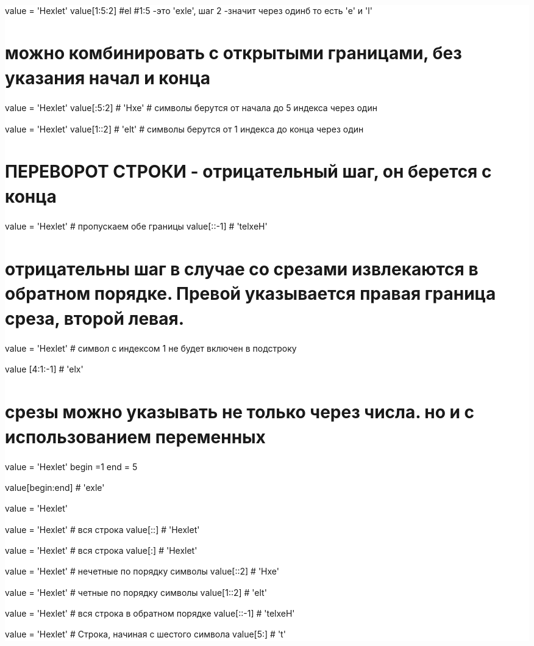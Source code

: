 value = 'Hexlet'
value[1:5:2] #el #1:5 -это 'exle', шаг 2 -значит через одинб то есть 'e' и 'l'

# можно комбинировать с открытыми границами, без указания начал и конца

value = 'Hexlet'
value[:5:2] # 'Hxe' # символы берутся от начала до 5 индекса через один

value = 'Hexlet'
value[1::2] # 'elt' # символы берутся от 1 индекса до конца через один

# ПЕРЕВОРОТ СТРОКИ - отрицательный шаг, он берется с конца

value = 'Hexlet' # пропускаем обе границы
value[::-1] # 'telxeH'

#  отрицательны шаг в случае со срезами извлекаются в обратном порядке. Превой указывается правая граница среза, второй левая.

value = 'Hexlet' #  символ с индексом 1 не будет включен в подстроку

value [4:1:-1] # 'elx'

# срезы можно указывать не только через числа. но и с использованием переменных

value = 'Hexlet'
begin =1 
end = 5

value[begin:end] # 'exle'

value = 'Hexlet'

value = 'Hexlet' # вся строка
value[::] # 'Hexlet'

value = 'Hexlet' # вся строка
value[:] # 'Hexlet'

value = 'Hexlet' # нечетные по порядку символы
value[::2] # 'Hxe'

value = 'Hexlet' # четные по порядку символы
value[1::2] # 'elt'

value = 'Hexlet' # вся строка в обратном порядке
value[::-1] # 'telxeH'

value = 'Hexlet' # Строка, начиная с шестого символа
value[5:] # 't'
